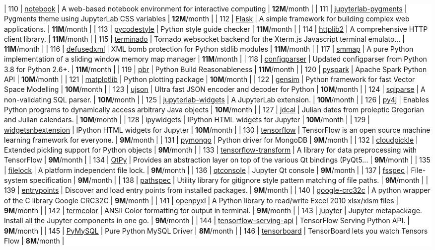 | 110 | [notebook](https://github.com/jupyterhub/jupyterhub) | A web-based notebook environment for interactive computing | **12M**/month |
| 111 | [jupyterlab-pygments](https://pypi.org/project/jupyterlab-pygments/) | Pygments theme using JupyterLab CSS variables | **12M**/month |
| 112 | [Flask](https://github.com/pallets/flask) | A simple framework for building complex web applications. | **11M**/month |
| 113 | [pycodestyle](https://github.com/PyCQA/pycodestyle) | Python style guide checker | **11M**/month |
| 114 | [httplib2](https://github.com/httplib2/httplib2) | A comprehensive HTTP client library. | **11M**/month |
| 115 | [terminado](https://github.com/jupyter/terminado) | Tornado websocket backend for the Xterm.js Javascript terminal emulato... | **11M**/month |
| 116 | [defusedxml](https://github.com/tiran/defusedxml) | XML bomb protection for Python stdlib modules | **11M**/month |
| 117 | [smmap](https://github.com/gitpython-developers/smmap) | A pure Python implementation of a sliding window memory map manager | **11M**/month |
| 118 | [configparser](https://github.com/jaraco/configparser) | Updated configparser from Python 3.8 for Python 2.6+. | **11M**/month |
| 119 | [pbr](https://pypi.org/project/pbr/) | Python Build Reasonableness | **11M**/month |
| 120 | [pyspark](https://github.com/apache/spark) | Apache Spark Python API | **10M**/month |
| 121 | [matplotlib](https://github.com/matplotlib/matplotlib) | Python plotting package | **10M**/month |
| 122 | [gensim](https://github.com/RaRe-Technologies/gensim) | Python framework for fast Vector Space Modelling | **10M**/month |
| 123 | [ujson](https://github.com/ultrajson/ultrajson) | Ultra fast JSON encoder and decoder for Python | **10M**/month |
| 124 | [sqlparse](https://github.com/andialbrecht/sqlparse) | A non-validating SQL parser. | **10M**/month |
| 125 | [jupyterlab-widgets](https://github.com/jupyter-widgets/ipywidgets) | A JupyterLab extension. | **10M**/month |
| 126 | [py4j](https://github.com/bartdag/py4j) | Enables Python programs to dynamically access arbitrary Java objects | **10M**/month |
| 127 | [jdcal](https://github.com/phn/jdcal) | Julian dates from proleptic Gregorian and Julian calendars. | **10M**/month |
| 128 | [ipywidgets](https://pypi.org/project/ipywidgets/) | IPython HTML widgets for Jupyter | **10M**/month |
| 129 | [widgetsnbextension](https://pypi.org/project/widgetsnbextension/) | IPython HTML widgets for Jupyter | **10M**/month |
| 130 | [tensorflow](https://github.com/tensorflow/tensorflow) | TensorFlow is an open source machine learning framework for everyone. | **9M**/month |
| 131 | [pymongo](https://github.com/mongodb/mongo-python-driver) | Python driver for MongoDB | **9M**/month |
| 132 | [cloudpickle](https://github.com/cloudpipe/cloudpickle) | Extended pickling support for Python objects | **9M**/month |
| 133 | [tensorflow-transform](https://github.com/tensorflow/transform) | A library for data preprocessing with TensorFlow | **9M**/month |
| 134 | [QtPy](https://github.com/spyder-ide/qtpy) | Provides an abstraction layer on top of the various Qt bindings (PyQt5... | **9M**/month |
| 135 | [filelock](https://github.com/benediktschmitt/py-filelock) | A platform independent file lock. | **9M**/month |
| 136 | [qtconsole](https://github.com/jupyter/qtconsole) | Jupyter Qt console | **9M**/month |
| 137 | [fsspec](https://github.com/intake/filesystem_spec) | File-system specification | **9M**/month |
| 138 | [pathspec](https://github.com/cpburnz/python-path-specification) | Utility library for gitignore style pattern matching of file paths. | **9M**/month |
| 139 | [entrypoints](https://github.com/takluyver/entrypoints) | Discover and load entry points from installed packages. | **9M**/month |
| 140 | [google-crc32c](https://github.com/googleapis/python-crc32c) | A python wrapper of the C library Google CRC32C | **9M**/month |
| 141 | [openpyxl](https://pypi.org/project/openpyxl/) | A Python library to read/write Excel 2010 xlsx/xlsm files | **9M**/month |
| 142 | [termcolor](https://pypi.org/project/termcolor/) | ANSII Color formatting for output in terminal. | **9M**/month |
| 143 | [jupyter](https://pypi.org/project/jupyter/) | Jupyter metapackage. Install all the Jupyter components in one go. | **9M**/month |
| 144 | [tensorflow-serving-api](https://pypi.org/project/tensorflow-serving-api/) | TensorFlow Serving Python API. | **9M**/month |
| 145 | [PyMySQL](https://github.com/PyMySQL/PyMySQL) | Pure Python MySQL Driver | **8M**/month |
| 146 | [tensorboard](https://github.com/tensorflow/tensorboard) | TensorBoard lets you watch Tensors Flow | **8M**/month |